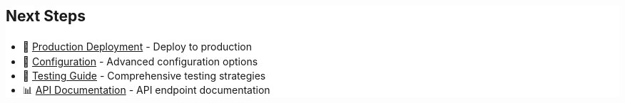 
## Next Steps

- 📖 [Production Deployment](production-deployment) - Deploy to production
- 🔧 [Configuration](configuration) - Advanced configuration options
- 🧪 [Testing Guide](testing) - Comprehensive testing strategies
- 📊 [API Documentation](../api-documentation) - API endpoint documentation
